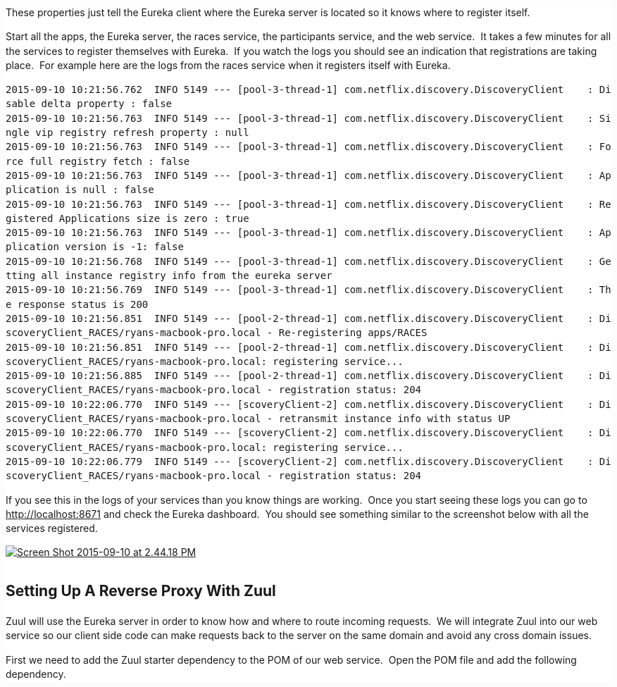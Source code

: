 These properties just tell the Eureka client where the Eureka server is located so it knows where to register itself.

Start all the apps, the Eureka server, the races service, the participants service, and the web service.  It takes a few minutes for all the services to register themselves with Eureka.  If you watch the logs you should see an indication that registrations are taking place.  For example here are the logs from the races service when it registers itself with Eureka.

<pre class="font-size:15 lang:default decode:true ">2015-09-10 10:21:56.762  INFO 5149 --- [pool-3-thread-1] com.netflix.discovery.DiscoveryClient    : Disable delta property : false
2015-09-10 10:21:56.763  INFO 5149 --- [pool-3-thread-1] com.netflix.discovery.DiscoveryClient    : Single vip registry refresh property : null
2015-09-10 10:21:56.763  INFO 5149 --- [pool-3-thread-1] com.netflix.discovery.DiscoveryClient    : Force full registry fetch : false
2015-09-10 10:21:56.763  INFO 5149 --- [pool-3-thread-1] com.netflix.discovery.DiscoveryClient    : Application is null : false
2015-09-10 10:21:56.763  INFO 5149 --- [pool-3-thread-1] com.netflix.discovery.DiscoveryClient    : Registered Applications size is zero : true
2015-09-10 10:21:56.763  INFO 5149 --- [pool-3-thread-1] com.netflix.discovery.DiscoveryClient    : Application version is -1: false
2015-09-10 10:21:56.768  INFO 5149 --- [pool-3-thread-1] com.netflix.discovery.DiscoveryClient    : Getting all instance registry info from the eureka server
2015-09-10 10:21:56.769  INFO 5149 --- [pool-3-thread-1] com.netflix.discovery.DiscoveryClient    : The response status is 200
2015-09-10 10:21:56.851  INFO 5149 --- [pool-2-thread-1] com.netflix.discovery.DiscoveryClient    : DiscoveryClient_RACES/ryans-macbook-pro.local - Re-registering apps/RACES
2015-09-10 10:21:56.851  INFO 5149 --- [pool-2-thread-1] com.netflix.discovery.DiscoveryClient    : DiscoveryClient_RACES/ryans-macbook-pro.local: registering service...
2015-09-10 10:21:56.885  INFO 5149 --- [pool-2-thread-1] com.netflix.discovery.DiscoveryClient    : DiscoveryClient_RACES/ryans-macbook-pro.local - registration status: 204
2015-09-10 10:22:06.770  INFO 5149 --- [scoveryClient-2] com.netflix.discovery.DiscoveryClient    : DiscoveryClient_RACES/ryans-macbook-pro.local - retransmit instance info with status UP
2015-09-10 10:22:06.770  INFO 5149 --- [scoveryClient-2] com.netflix.discovery.DiscoveryClient    : DiscoveryClient_RACES/ryans-macbook-pro.local: registering service...
2015-09-10 10:22:06.779  INFO 5149 --- [scoveryClient-2] com.netflix.discovery.DiscoveryClient    : DiscoveryClient_RACES/ryans-macbook-pro.local - registration status: 204</pre>

If you see this in the logs of your services than you know things are working.  Once you start seeing these logs you can go to <a href="http://localhost:8671" target="_blank">http://localhost:8671</a> and check the Eureka dashboard.  You should see something similar to the screenshot below with all the services registered.

[<img class="alignnone size-full wp-image-1113" src="http://ryanjbaxter.com/wp-content/uploads/2015/09/Screen-Shot-2015-09-10-at-2.44.18-PM.png" alt="Screen Shot 2015-09-10 at 2.44.18 PM" width="1355" height="209" srcset="http://ryanjbaxter.com/wp-content/uploads/2015/09/Screen-Shot-2015-09-10-at-2.44.18-PM-300x46.png 300w, http://ryanjbaxter.com/wp-content/uploads/2015/09/Screen-Shot-2015-09-10-at-2.44.18-PM-1024x158.png 1024w, http://ryanjbaxter.com/wp-content/uploads/2015/09/Screen-Shot-2015-09-10-at-2.44.18-PM.png 1355w" sizes="(max-width: 1355px) 100vw, 1355px" />](http://ryanjbaxter.com/wp-content/uploads/2015/09/Screen-Shot-2015-09-10-at-2.44.18-PM.png)

## Setting Up A Reverse Proxy With Zuul

Zuul will use the Eureka server in order to know how and where to route incoming requests.  We will integrate Zuul into our web service so our client side code can make requests back to the server on the same domain and avoid any cross domain issues.

First we need to add the Zuul starter dependency to the POM of our web service.  Open the POM file and add the following dependency.
